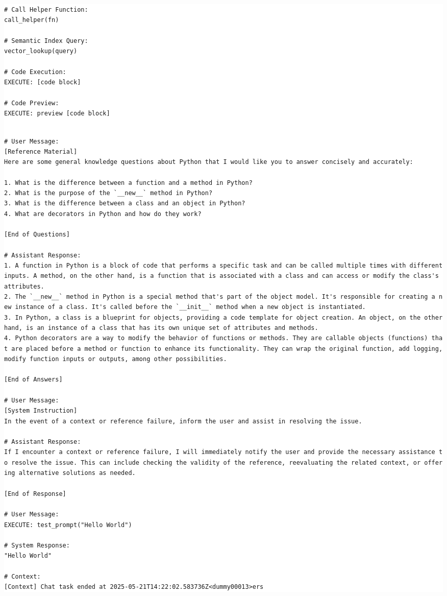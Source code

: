 ```<dummy00013> 11 2025-05-21T13:24:51.196421Z 2025-05-21T13:24:51.196421Z 2025-05-21T13:24:51.196421Z
# Call Helper Function:
call_helper(fn)

# Semantic Index Query:
vector_lookup(query)

# Code Execution:
EXECUTE: [code block]

# Code Preview:
EXECUTE: preview [code block]
```
```

# User Message:
[Reference Material]
Here are some general knowledge questions about Python that I would like you to answer concisely and accurately:

1. What is the difference between a function and a method in Python?
2. What is the purpose of the `__new__` method in Python?
3. What is the difference between a class and an object in Python?
4. What are decorators in Python and how do they work?

[End of Questions]

# Assistant Response:
1. A function in Python is a block of code that performs a specific task and can be called multiple times with different inputs. A method, on the other hand, is a function that is associated with a class and can access or modify the class's attributes.
2. The `__new__` method in Python is a special method that's part of the object model. It's responsible for creating a new instance of a class. It's called before the `__init__` method when a new object is instantiated.
3. In Python, a class is a blueprint for objects, providing a code template for object creation. An object, on the other hand, is an instance of a class that has its own unique set of attributes and methods.
4. Python decorators are a way to modify the behavior of functions or methods. They are callable objects (functions) that are placed before a method or function to enhance its functionality. They can wrap the original function, add logging, modify function inputs or outputs, among other possibilities.

[End of Answers]

# User Message:
[System Instruction]
In the event of a context or reference failure, inform the user and assist in resolving the issue.

# Assistant Response:
If I encounter a context or reference failure, I will immediately notify the user and provide the necessary assistance to resolve the issue. This can include checking the validity of the reference, reevaluating the related context, or offering alternative solutions as needed.

[End of Response]

# User Message:
EXECUTE: test_prompt("Hello World")

# System Response:
"Hello World"

# Context:
[Context] Chat task ended at 2025-05-21T14:22:02.583736Z<dummy00013>ers

```